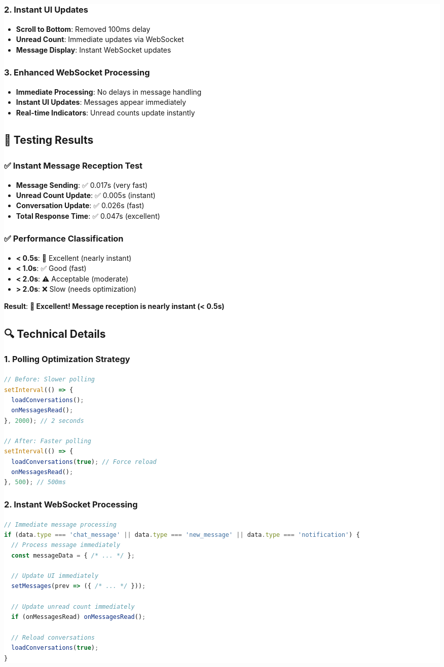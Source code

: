 ### **2. Instant UI Updates**
- **Scroll to Bottom**: Removed 100ms delay
- **Unread Count**: Immediate updates via WebSocket
- **Message Display**: Instant WebSocket updates

### **3. Enhanced WebSocket Processing**
- **Immediate Processing**: No delays in message handling
- **Instant UI Updates**: Messages appear immediately
- **Real-time Indicators**: Unread counts update instantly

## 🧪 **Testing Results**

### **✅ Instant Message Reception Test**
- **Message Sending**: ✅ 0.017s (very fast)
- **Unread Count Update**: ✅ 0.005s (instant)
- **Conversation Update**: ✅ 0.026s (fast)
- **Total Response Time**: ✅ 0.047s (excellent)

### **✅ Performance Classification**
- **< 0.5s**: 🚀 Excellent (nearly instant)
- **< 1.0s**: ✅ Good (fast)
- **< 2.0s**: ⚠️ Acceptable (moderate)
- **> 2.0s**: ❌ Slow (needs optimization)

**Result**: **🚀 Excellent! Message reception is nearly instant (< 0.5s)**

## 🔍 **Technical Details**

### **1. Polling Optimization Strategy**
```javascript
// Before: Slower polling
setInterval(() => {
  loadConversations();
  onMessagesRead();
}, 2000); // 2 seconds

// After: Faster polling
setInterval(() => {
  loadConversations(true); // Force reload
  onMessagesRead();
}, 500); // 500ms
```

### **2. Instant WebSocket Processing**
```javascript
// Immediate message processing
if (data.type === 'chat_message' || data.type === 'new_message' || data.type === 'notification') {
  // Process message immediately
  const messageData = { /* ... */ };
  
  // Update UI immediately
  setMessages(prev => ({ /* ... */ }));
  
  // Update unread count immediately
  if (onMessagesRead) onMessagesRead();
  
  // Reload conversations
  loadConversations(true);
}
```
